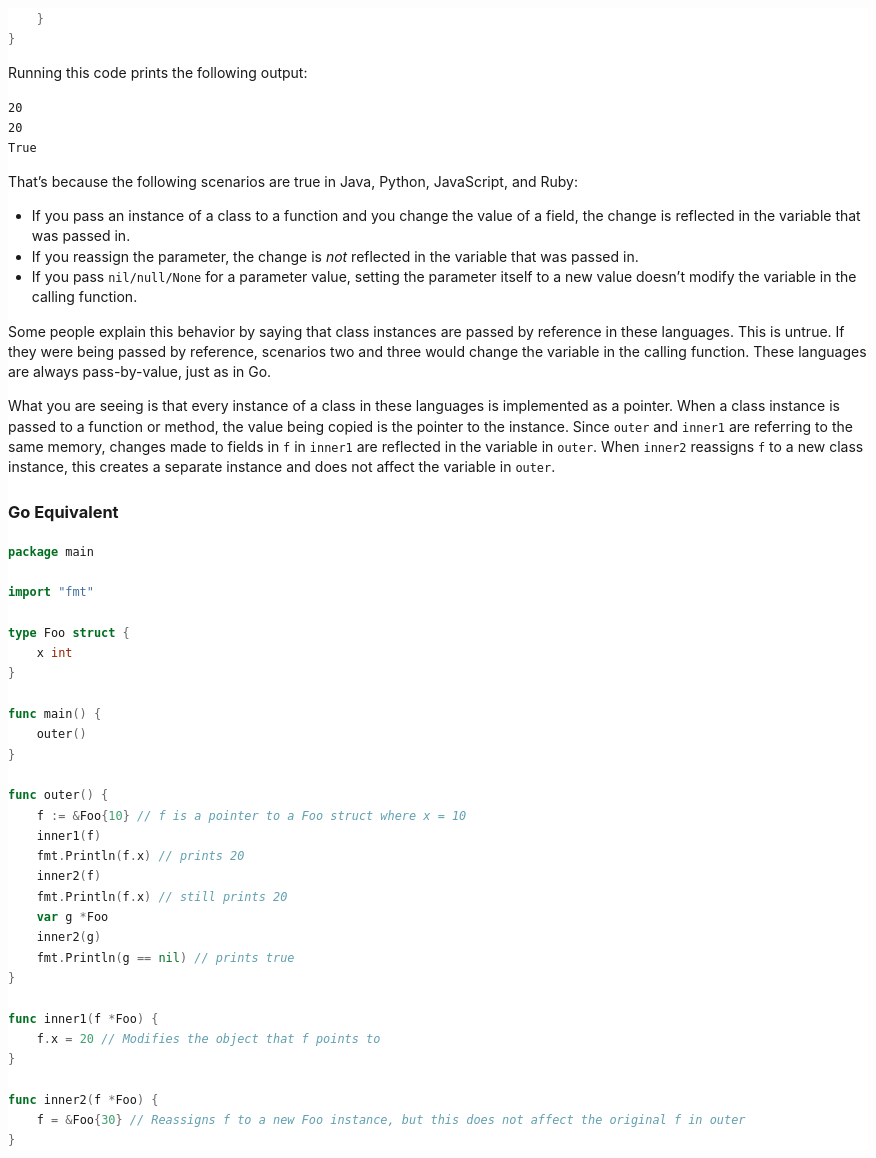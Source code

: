 ```java
    }
}

```

Running this code prints the following output:

```
20
20
True
```

That’s because the following scenarios are true in Java, Python, JavaScript, and Ruby:

- If you pass an instance of a class to a function and you change the value of a field, the change is reflected in the variable that was passed in.
- If you reassign the parameter, the change is *not* reflected in the variable that was passed in.
- If you pass `nil/null/None` for a parameter value, setting the parameter itself to a new value doesn’t modify the variable in the calling function.

Some people explain this behavior by saying that class instances are passed by reference in these languages. This is untrue. If they were being passed by reference, scenarios two and three would change the variable in the calling function. These languages are always pass-by-value, just as in Go.

What you are seeing is that every instance of a class in these languages is implemented as a pointer. When a class instance is passed to a function or method, the value being copied is the pointer to the instance. Since `outer` and `inner1` are referring to the same memory, changes made to fields in `f` in `inner1` are reflected in the variable in `outer`. When `inner2` reassigns `f` to a new class instance, this creates a separate instance and does not affect the variable in `outer`.

### **Go Equivalent**

```go
package main

import "fmt"

type Foo struct {
	x int
}

func main() {
	outer()
}

func outer() {
	f := &Foo{10} // f is a pointer to a Foo struct where x = 10
	inner1(f)
	fmt.Println(f.x) // prints 20
	inner2(f)
	fmt.Println(f.x) // still prints 20
	var g *Foo
	inner2(g)
	fmt.Println(g == nil) // prints true
}

func inner1(f *Foo) {
	f.x = 20 // Modifies the object that f points to
}

func inner2(f *Foo) {
	f = &Foo{30} // Reassigns f to a new Foo instance, but this does not affect the original f in outer
}

```